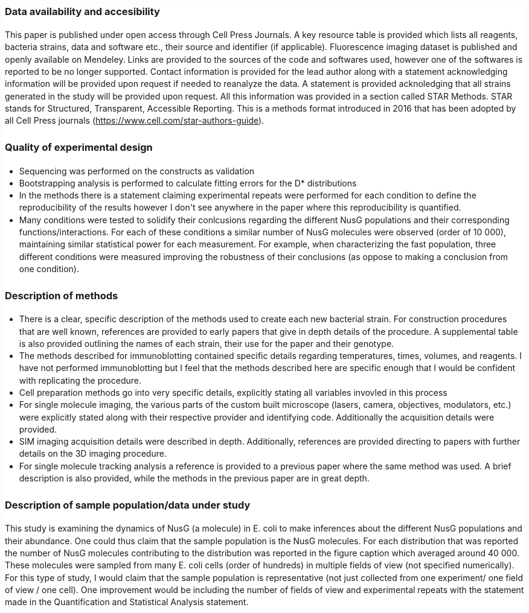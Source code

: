 ### Data availability and accesibility
This paper is published under open access through Cell Press Journals. A key resource table is provided which lists all reagents, bacteria strains, data and software etc., their source and identifier (if applicable). Fluorescence imaging dataset is published and openly available on Mendeley. Links are provided to the sources of the code and softwares used, however one of the softwares is reported to be no longer supported. Contact information is provided for the lead author along with a statement acknowledging information will be provided upon request if needed to reanalyze the data. A statement is provided acknoledging that all strains generated in the study will be provided upon request. All this information was provided in a section called STAR Methods. STAR stands for Structured, Transparent, Accessible Reporting. This is a methods format introduced in 2016 that has been adopted by all Cell Press journals (https://www.cell.com/star-authors-guide).

### Quality of experimental design
- Sequencing was performed on the constructs as validation
- Bootstrapping analysis is performed to calculate fitting errors for the D* distributions
- In the methods there is a statement claiming experimental repeats were performed for each condition to define the reproducibility of the results however I don't see anywhere in the paper where this reproducibility is quantified.
- Many conditions were tested to solidify their conlcusions regarding the different NusG populations and their corresponding functions/interactions. For each of these conditions a similar number of NusG molecules were observed (order of 10 000), maintaining similar statistical power for each measurement. For example, when characterizing the fast population, three different conditions were measured improving the robustness of their conclusions (as oppose to making a conclusion from one condition).

### Description of methods
- There is a clear, specific description of the methods used to create each new bacterial strain. For construction procedures that are well known, references are provided to early papers that give in depth details of the procedure. A supplemental table is also provided outlining the names of each strain, their use for the paper and their genotype.
- The methods described for immunoblotting contained specific details regarding temperatures, times, volumes, and reagents. I have not performed immunoblotting but I feel that the methods described here are specific enough that I would be confident with replicating the procedure.
- Cell preparation methods go into very specific details, explicitly stating all variables invovled in this process
- For single molecule imaging, the various parts of the custom built microscope (lasers, camera, objectives, modulators, etc.) were explicitly stated along with their respective provider and identifying code. Additionally the acquisition details were provided.
- SIM imaging acquisition details were described in depth. Additionally, references are provided directing to papers with further details on the 3D imaging procedure.
- For single molecule tracking analysis a reference is provided to a previous paper where the same method was used. A brief description is also provided, while the methods in the previous paper are in great depth.

### Description of sample population/data under study	
This study is examining the dynamics of NusG (a molecule) in E. coli to make inferences about the different NusG populations and their abundance. One could thus claim that the sample population is the NusG molecules. For each distribution that was reported the number of NusG molecules contributing to the distribution was reported in the figure caption which averaged around 40 000. These molecules were sampled from many E. coli cells (order of hundreds) in multiple fields of view (not specified numerically). For this type of study, I would claim that the sample population is representative (not just collected from one experiment/ one field of view / one cell). One improvement would be including the number of fields of view and experimental repeats with the statement made in the Quantification and Statistical Analysis statement. 
